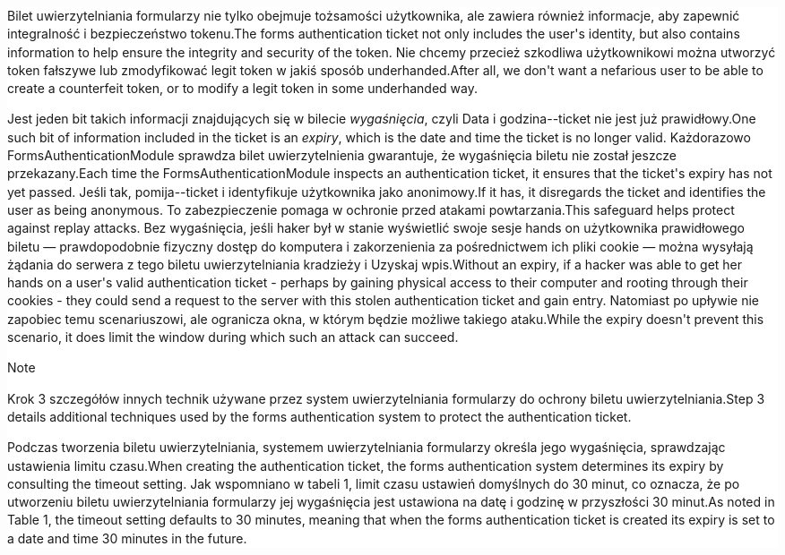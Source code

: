 <span data-ttu-id="79eb1-178">Bilet uwierzytelniania formularzy nie tylko obejmuje tożsamości użytkownika, ale zawiera również informacje, aby zapewnić integralność i bezpieczeństwo tokenu.</span><span class="sxs-lookup"><span data-stu-id="79eb1-178">The forms authentication ticket not only includes the user's identity, but also contains information to help ensure the integrity and security of the token.</span></span> <span data-ttu-id="79eb1-179">Nie chcemy przecież szkodliwa użytkownikowi można utworzyć token fałszywe lub zmodyfikować legit token w jakiś sposób underhanded.</span><span class="sxs-lookup"><span data-stu-id="79eb1-179">After all, we don't want a nefarious user to be able to create a counterfeit token, or to modify a legit token in some underhanded way.</span></span>

<span data-ttu-id="79eb1-180">Jest jeden bit takich informacji znajdujących się w bilecie *wygaśnięcia*, czyli Data i godzina--ticket nie jest już prawidłowy.</span><span class="sxs-lookup"><span data-stu-id="79eb1-180">One such bit of information included in the ticket is an *expiry*, which is the date and time the ticket is no longer valid.</span></span> <span data-ttu-id="79eb1-181">Każdorazowo FormsAuthenticationModule sprawdza bilet uwierzytelnienia gwarantuje, że wygaśnięcia biletu nie został jeszcze przekazany.</span><span class="sxs-lookup"><span data-stu-id="79eb1-181">Each time the FormsAuthenticationModule inspects an authentication ticket, it ensures that the ticket's expiry has not yet passed.</span></span> <span data-ttu-id="79eb1-182">Jeśli tak, pomija--ticket i identyfikuje użytkownika jako anonimowy.</span><span class="sxs-lookup"><span data-stu-id="79eb1-182">If it has, it disregards the ticket and identifies the user as being anonymous.</span></span> <span data-ttu-id="79eb1-183">To zabezpieczenie pomaga w ochronie przed atakami powtarzania.</span><span class="sxs-lookup"><span data-stu-id="79eb1-183">This safeguard helps protect against replay attacks.</span></span> <span data-ttu-id="79eb1-184">Bez wygaśnięcia, jeśli haker był w stanie wyświetlić swoje sesje hands on użytkownika prawidłowego biletu — prawdopodobnie fizyczny dostęp do komputera i zakorzenienia za pośrednictwem ich pliki cookie — można wysyłają żądania do serwera z tego biletu uwierzytelniania kradzieży i Uzyskaj wpis.</span><span class="sxs-lookup"><span data-stu-id="79eb1-184">Without an expiry, if a hacker was able to get her hands on a user's valid authentication ticket - perhaps by gaining physical access to their computer and rooting through their cookies - they could send a request to the server with this stolen authentication ticket and gain entry.</span></span> <span data-ttu-id="79eb1-185">Natomiast po upływie nie zapobiec temu scenariuszowi, ale ogranicza okna, w którym będzie możliwe takiego ataku.</span><span class="sxs-lookup"><span data-stu-id="79eb1-185">While the expiry doesn't prevent this scenario, it does limit the window during which such an attack can succeed.</span></span>

> [!NOTE]
> <span data-ttu-id="79eb1-186">Krok 3 szczegółów innych technik używane przez system uwierzytelniania formularzy do ochrony biletu uwierzytelniania.</span><span class="sxs-lookup"><span data-stu-id="79eb1-186">Step 3 details additional techniques used by the forms authentication system to protect the authentication ticket.</span></span>


<span data-ttu-id="79eb1-187">Podczas tworzenia biletu uwierzytelniania, systemem uwierzytelniania formularzy określa jego wygaśnięcia, sprawdzając ustawienia limitu czasu.</span><span class="sxs-lookup"><span data-stu-id="79eb1-187">When creating the authentication ticket, the forms authentication system determines its expiry by consulting the timeout setting.</span></span> <span data-ttu-id="79eb1-188">Jak wspomniano w tabeli 1, limit czasu ustawień domyślnych do 30 minut, co oznacza, że po utworzeniu biletu uwierzytelniania formularzy jej wygaśnięcia jest ustawiona na datę i godzinę w przyszłości 30 minut.</span><span class="sxs-lookup"><span data-stu-id="79eb1-188">As noted in Table 1, the timeout setting defaults to 30 minutes, meaning that when the forms authentication ticket is created its expiry is set to a date and time 30 minutes in the future.</span></span>
